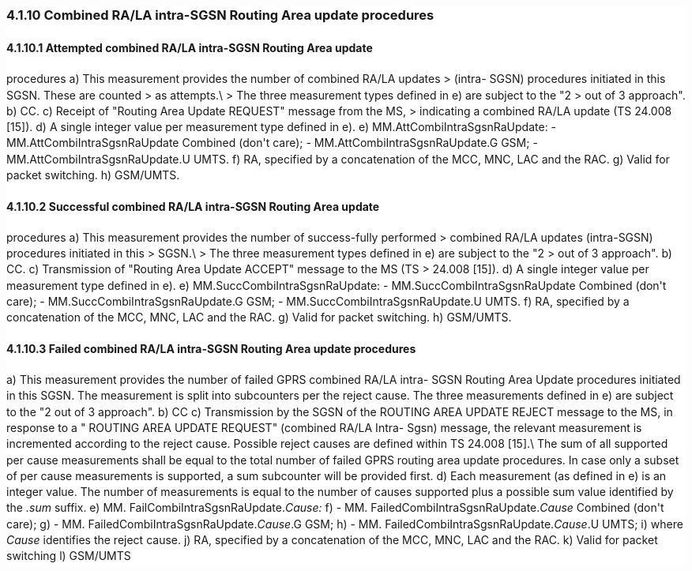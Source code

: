 ### 4.1.10 Combined RA/LA intra-SGSN Routing Area update procedures
#### 4.1.10.1 Attempted combined RA/LA intra-SGSN Routing Area update
procedures
a) This measurement provides the number of combined RA/LA updates > (intra-
SGSN) procedures initiated in this SGSN. These are counted > as attempts.\ >
The three measurement types defined in e) are subject to the \"2 > out of 3
approach\".
b) CC.
c) Receipt of \"Routing Area Update REQUEST\" message from the MS, >
indicating a combined RA/LA update (TS 24.008 [15]).
d) A single integer value per measurement type defined in e).
e) MM.AttCombiIntraSgsnRaUpdate:
\- MM.AttCombiIntraSgsnRaUpdate Combined (don\'t care);
\- MM.AttCombiIntraSgsnRaUpdate.G GSM;
\- MM.AttCombiIntraSgsnRaUpdate.U UMTS.
f) RA, specified by a concatenation of the MCC, MNC, LAC and the RAC.
g) Valid for packet switching.
h) GSM/UMTS.
#### 4.1.10.2 Successful combined RA/LA intra-SGSN Routing Area update
procedures
a) This measurement provides the number of success-fully performed > combined
RA/LA updates (intra-SGSN) procedures initiated in this > SGSN.\ > The three
measurement types defined in e) are subject to the \"2 > out of 3 approach\".
b) CC.
c) Transmission of \"Routing Area Update ACCEPT\" message to the MS (TS >
24.008 [15]).
d) A single integer value per measurement type defined in e).
e) MM.SuccCombiIntraSgsnRaUpdate:
\- MM.SuccCombiIntraSgsnRaUpdate Combined (don\'t care);
\- MM.SuccCombiIntraSgsnRaUpdate.G GSM;
\- MM.SuccCombiIntraSgsnRaUpdate.U UMTS.
f) RA, specified by a concatenation of the MCC, MNC, LAC and the RAC.
g) Valid for packet switching.
h) GSM/UMTS.
#### 4.1.10.3 Failed combined RA/LA intra-SGSN Routing Area update procedures
a) This measurement provides the number of failed GPRS combined RA/LA intra-
SGSN Routing Area Update procedures initiated in this SGSN. The measurement is
split into subcounters per the reject cause. The three measurements defined in
e) are subject to the \"2 out of 3 approach\".
b) CC
c) Transmission by the SGSN of the ROUTING AREA UPDATE REJECT message to the
MS, in response to a \" ROUTING AREA UPDATE REQUEST\" (combined RA/LA Intra-
Sgsn) message, the relevant measurement is incremented according to the reject
cause. Possible reject causes are defined within TS 24.008 [15].\ The sum of
all supported per cause measurements shall be equal to the total number of
failed GPRS routing area update procedures. In case only a subset of per cause
measurements is supported, a sum subcounter will be provided first.
d) Each measurement (as defined in e) is an integer value. The number of
measurements is equal to the number of causes supported plus a possible sum
value identified by the _.sum_ suffix.
e) MM. FailCombiIntraSgsnRaUpdate._Cause:_
f) - MM. FailedCombiIntraSgsnRaUpdate._Cause_ Combined (don\'t care);
g) - MM. FailedCombiIntraSgsnRaUpdate._Cause_.G GSM;
h) - MM. FailedCombiIntraSgsnRaUpdate._Cause_.U UMTS;
i) where _Cause_ identifies the reject cause.
j) RA, specified by a concatenation of the MCC, MNC, LAC and the RAC.
k) Valid for packet switching
l) GSM/UMTS